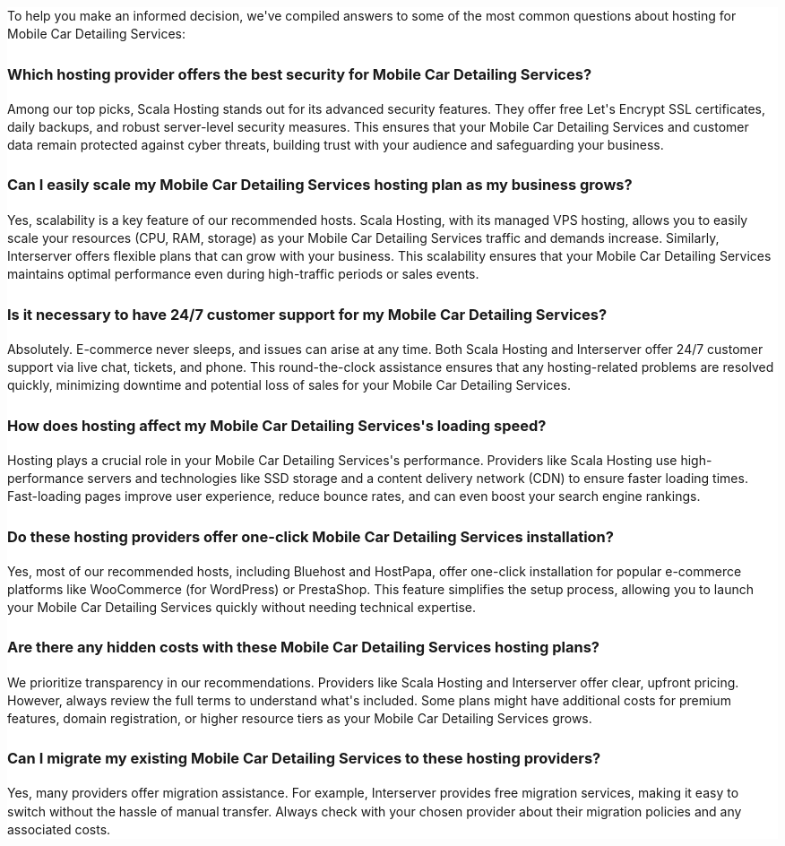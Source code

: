 To help you make an informed decision, we've compiled answers to some of the most common questions about hosting for Mobile Car Detailing Services:

### Which hosting provider offers the best security for Mobile Car Detailing Services? 
Among our top picks, Scala Hosting stands out for its advanced security features. They offer free Let's Encrypt SSL certificates, daily backups, and robust server-level security measures. This ensures that your Mobile Car Detailing Services and customer data remain protected against cyber threats, building trust with your audience and safeguarding your business.

### Can I easily scale my Mobile Car Detailing Services hosting plan as my business grows? 
Yes, scalability is a key feature of our recommended hosts. Scala Hosting, with its managed VPS hosting, allows you to easily scale your resources (CPU, RAM, storage) as your Mobile Car Detailing Services traffic and demands increase. Similarly, Interserver offers flexible plans that can grow with your business. This scalability ensures that your Mobile Car Detailing Services maintains optimal performance even during high-traffic periods or sales events.

### Is it necessary to have 24/7 customer support for my Mobile Car Detailing Services? 
Absolutely. E-commerce never sleeps, and issues can arise at any time. Both Scala Hosting and Interserver offer 24/7 customer support via live chat, tickets, and phone. This round-the-clock assistance ensures that any hosting-related problems are resolved quickly, minimizing downtime and potential loss of sales for your Mobile Car Detailing Services.

### How does hosting affect my Mobile Car Detailing Services's loading speed? 
Hosting plays a crucial role in your Mobile Car Detailing Services's performance. Providers like Scala Hosting use high-performance servers and technologies like SSD storage and a content delivery network (CDN) to ensure faster loading times. Fast-loading pages improve user experience, reduce bounce rates, and can even boost your search engine rankings.

### Do these hosting providers offer one-click Mobile Car Detailing Services installation? 
Yes, most of our recommended hosts, including Bluehost and HostPapa, offer one-click installation for popular e-commerce platforms like WooCommerce (for WordPress) or PrestaShop. This feature simplifies the setup process, allowing you to launch your Mobile Car Detailing Services quickly without needing technical expertise.

### Are there any hidden costs with these Mobile Car Detailing Services hosting plans? 
We prioritize transparency in our recommendations. Providers like Scala Hosting and Interserver offer clear, upfront pricing. However, always review the full terms to understand what's included. Some plans might have additional costs for premium features, domain registration, or higher resource tiers as your Mobile Car Detailing Services grows.

### Can I migrate my existing Mobile Car Detailing Services to these hosting providers? 
Yes, many providers offer migration assistance. For example, Interserver provides free migration services, making it easy to switch without the hassle of manual transfer. Always check with your chosen provider about their migration policies and any associated costs.
